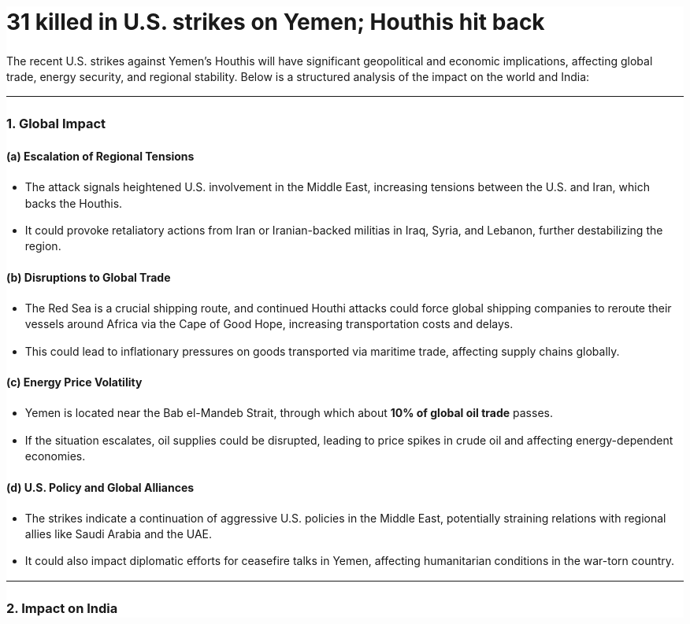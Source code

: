 # 31 killed in U.S. strikes on Yemen; Houthis hit back

The recent U.S. strikes against Yemen’s Houthis will have significant geopolitical and economic implications, affecting global trade, energy security, and regional stability. Below is a structured analysis of the impact on the world and India:



---



### **1. Global Impact**

#### **(a) Escalation of Regional Tensions**

- The attack signals heightened U.S. involvement in the Middle East, increasing tensions between the U.S. and Iran, which backs the Houthis.

- It could provoke retaliatory actions from Iran or Iranian-backed militias in Iraq, Syria, and Lebanon, further destabilizing the region.



#### **(b) Disruptions to Global Trade**

- The Red Sea is a crucial shipping route, and continued Houthi attacks could force global shipping companies to reroute their vessels around Africa via the Cape of Good Hope, increasing transportation costs and delays.

- This could lead to inflationary pressures on goods transported via maritime trade, affecting supply chains globally.



#### **(c) Energy Price Volatility**

- Yemen is located near the Bab el-Mandeb Strait, through which about **10% of global oil trade** passes.

- If the situation escalates, oil supplies could be disrupted, leading to price spikes in crude oil and affecting energy-dependent economies.



#### **(d) U.S. Policy and Global Alliances**

- The strikes indicate a continuation of aggressive U.S. policies in the Middle East, potentially straining relations with regional allies like Saudi Arabia and the UAE.

- It could also impact diplomatic efforts for ceasefire talks in Yemen, affecting humanitarian conditions in the war-torn country.



---



### **2. Impact on India**
